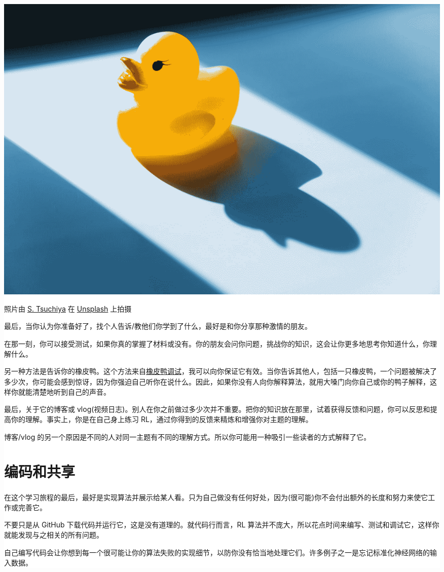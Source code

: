 ![](img/6b5b96b59c0299426ee648f328b1b7e4.png)

照片由 [S. Tsuchiya](https://unsplash.com/@s_tsuchiya?utm_source=medium&utm_medium=referral) 在 [Unsplash](https://unsplash.com?utm_source=medium&utm_medium=referral) 上拍摄

最后，当你认为你准备好了，找个人告诉/教他们你学到了什么，最好是和你分享那种激情的朋友。

在那一刻，你可以接受测试，如果你真的掌握了材料或没有。你的朋友会问你问题，挑战你的知识，这会让你更多地思考你知道什么，你理解什么。

另一种方法是告诉你的橡皮鸭。这个方法来自[橡皮鸭调试](https://en.wikipedia.org/wiki/Rubber_duck_debugging)，我可以向你保证它有效。当你告诉其他人，包括一只橡皮鸭，一个问题被解决了多少次，你可能会感到惊讶，因为你强迫自己听你在说什么。因此，如果你没有人向你解释算法，就用大嗓门向你自己或你的鸭子解释，这样你就能清楚地听到自己的声音。

最后，关于它的博客或 vlog(视频日志)。别人在你之前做过多少次并不重要。把你的知识放在那里，试着获得反馈和问题，你可以反思和提高你的理解。事实上，你是在自己身上练习 RL，通过你得到的反馈来精炼和增强你对主题的理解。

博客/vlog 的另一个原因是不同的人对同一主题有不同的理解方式。所以你可能用一种吸引一些读者的方式解释了它。

# 编码和共享

在这个学习旅程的最后，最好是实现算法并展示给某人看。只为自己做没有任何好处，因为(很可能)你不会付出额外的长度和努力来使它工作或完善它。

不要只是从 GitHub 下载代码并运行它，这是没有道理的。就代码行而言，RL 算法并不庞大，所以花点时间来编写、测试和调试它，这样你就能发现与之相关的所有问题。

自己编写代码会让你想到每一个很可能让你的算法失败的实现细节，以防你没有恰当地处理它们。许多例子之一是忘记标准化神经网络的输入数据。
